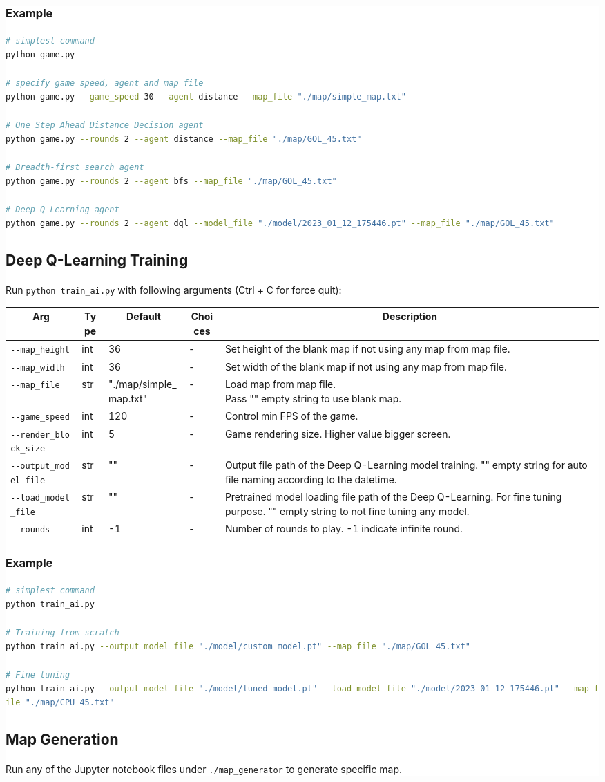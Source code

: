 ### Example
```bash
# simplest command
python game.py

# specify game speed, agent and map file
python game.py --game_speed 30 --agent distance --map_file "./map/simple_map.txt"

# One Step Ahead Distance Decision agent
python game.py --rounds 2 --agent distance --map_file "./map/GOL_45.txt"

# Breadth-first search agent
python game.py --rounds 2 --agent bfs --map_file "./map/GOL_45.txt"

# Deep Q-Learning agent
python game.py --rounds 2 --agent dql --model_file "./model/2023_01_12_175446.pt" --map_file "./map/GOL_45.txt"
```

## Deep Q-Learning Training
Run `python train_ai.py` with following arguments (Ctrl + C for force quit):

| Arg                   | Type | Default                | Choices | Description                                                                                                                         |
| --------------------- | ---- | ---------------------- | ------- | ----------------------------------------------------------------------------------------------------------------------------------- |
| `--map_height`        | int  | 36                     | -       | Set height of the blank map if not using any map from map file.                                                                     |
| `--map_width`         | int  | 36                     | -       | Set width of the blank map if not using any map from map file.                                                                      |
| `--map_file`          | str  | "./map/simple_map.txt" | -       | Load map from map file. <br> Pass "" empty string to use blank map.                                                                 |
| `--game_speed`        | int  | 120                    | -       | Control min FPS of the game.                                                                                                        |
| `--render_block_size` | int  | 5                      | -       | Game rendering size. Higher value bigger screen.                                                                                    |
| `--output_model_file` | str  | ""                     | -       | Output file path of the Deep Q-Learning model training. "" empty string for auto file naming according to the datetime.             |
| `--load_model_file`   | str  | ""                     | -       | Pretrained model loading file path of the Deep Q-Learning. For fine tuning purpose. "" empty string to not fine tuning any model. |
| `--rounds`            | int  | -1                     | -       | Number of rounds to play. -1 indicate infinite round.                                                                               |

### Example
```bash
# simplest command
python train_ai.py

# Training from scratch
python train_ai.py --output_model_file "./model/custom_model.pt" --map_file "./map/GOL_45.txt"

# Fine tuning
python train_ai.py --output_model_file "./model/tuned_model.pt" --load_model_file "./model/2023_01_12_175446.pt" --map_file "./map/CPU_45.txt"
```

## Map Generation
Run any of the Jupyter notebook files under `./map_generator` to generate specific map.